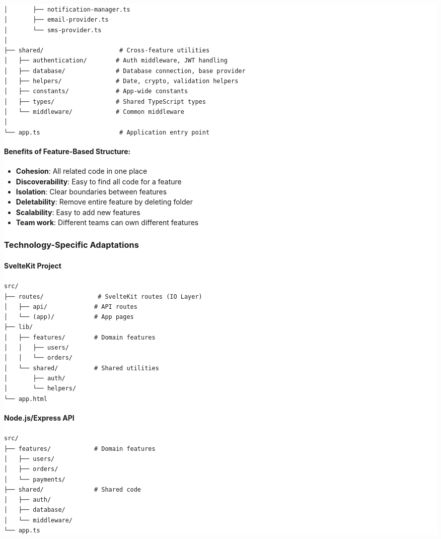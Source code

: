 ```
│       ├── notification-manager.ts
│       ├── email-provider.ts
│       └── sms-provider.ts
│
├── shared/                     # Cross-feature utilities
│   ├── authentication/        # Auth middleware, JWT handling
│   ├── database/              # Database connection, base provider
│   ├── helpers/               # Date, crypto, validation helpers
│   ├── constants/             # App-wide constants
│   ├── types/                 # Shared TypeScript types
│   └── middleware/            # Common middleware
│
└── app.ts                      # Application entry point
```

#### Benefits of Feature-Based Structure:
- **Cohesion**: All related code in one place
- **Discoverability**: Easy to find all code for a feature
- **Isolation**: Clear boundaries between features
- **Deletability**: Remove entire feature by deleting folder
- **Scalability**: Easy to add new features
- **Team work**: Different teams can own different features

### Technology-Specific Adaptations

#### SvelteKit Project
```
src/
├── routes/               # SvelteKit routes (IO Layer)
│   ├── api/             # API routes
│   └── (app)/           # App pages
├── lib/
│   ├── features/        # Domain features
│   │   ├── users/
│   │   └── orders/
│   └── shared/          # Shared utilities
│       ├── auth/
│       └── helpers/
└── app.html
```

#### Node.js/Express API
```
src/
├── features/            # Domain features
│   ├── users/
│   ├── orders/
│   └── payments/
├── shared/              # Shared code
│   ├── auth/
│   ├── database/
│   └── middleware/
└── app.ts
```
